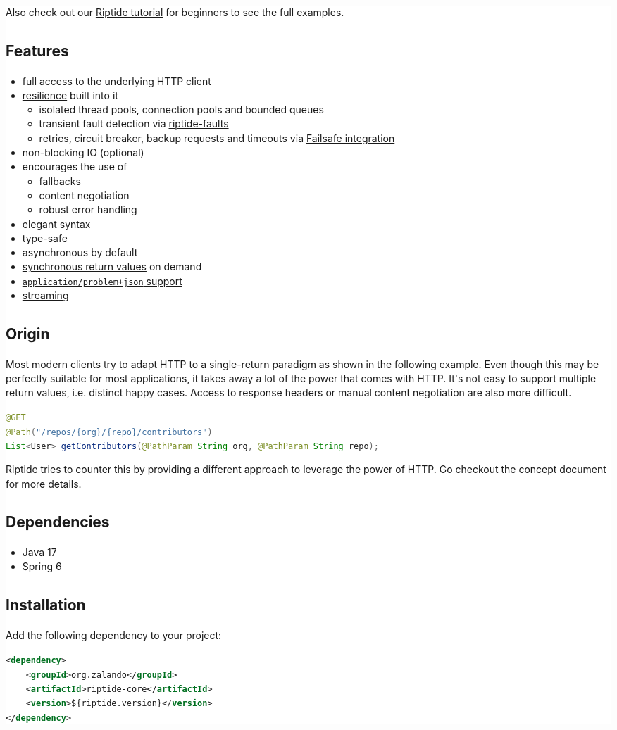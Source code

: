 Also check out our [Riptide tutorial](https://engineering.zalando.com/posts/2023/06/riptide-http-client-tutorial.html) 
for beginners to see the full examples. 

## Features
- full access to the underlying HTTP client
- [resilience](docs/resilience.md) built into it
  - isolated thread pools, connection pools and bounded queues
  - transient fault detection via [riptide-faults](riptide-faults)
  - retries, circuit breaker, backup requests and timeouts via [Failsafe integration](riptide-failsafe)
- non-blocking IO (optional)
- encourages the use of
  - fallbacks
  - content negotiation
  - robust error handling
- elegant syntax
- type-safe
- asynchronous by default
- [synchronous return values](riptide-capture) on demand
- [`application/problem+json` support](riptide-problem)
- [streaming](riptide-stream)

## Origin

Most modern clients try to adapt HTTP to a single-return paradigm as shown in the following example. Even though this
may be perfectly suitable for most applications, it takes away a lot of the power that comes with HTTP. It's not easy to
support multiple return values, i.e. distinct happy cases. Access to response headers or manual content
negotiation are also more difficult.
 
```java
@GET
@Path("/repos/{org}/{repo}/contributors")
List<User> getContributors(@PathParam String org, @PathParam String repo);
```
Riptide tries to counter this by providing a different approach to leverage the power of HTTP.
Go checkout the [concept document](docs/concepts.md) for more details.

## Dependencies

- Java 17
- Spring 6

## Installation

Add the following dependency to your project:

```xml
<dependency>
    <groupId>org.zalando</groupId>
    <artifactId>riptide-core</artifactId>
    <version>${riptide.version}</version>
</dependency>
```
